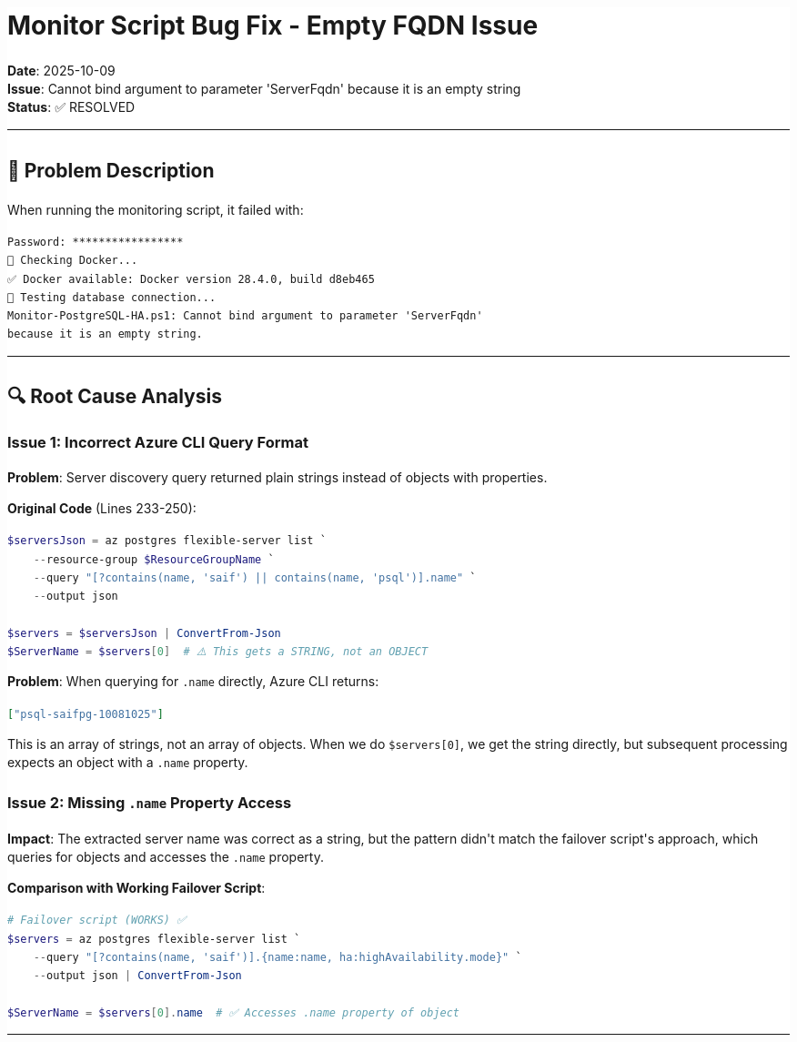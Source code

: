 # Monitor Script Bug Fix - Empty FQDN Issue

**Date**: 2025-10-09  
**Issue**: Cannot bind argument to parameter 'ServerFqdn' because it is an empty string  
**Status**: ✅ RESOLVED

---

## 🐛 Problem Description

When running the monitoring script, it failed with:
```
Password: *****************
🐳 Checking Docker...
✅ Docker available: Docker version 28.4.0, build d8eb465
🔌 Testing database connection...
Monitor-PostgreSQL-HA.ps1: Cannot bind argument to parameter 'ServerFqdn' 
because it is an empty string.
```

---

## 🔍 Root Cause Analysis

### Issue 1: Incorrect Azure CLI Query Format

**Problem**: Server discovery query returned plain strings instead of objects with properties.

**Original Code** (Lines 233-250):
```powershell
$serversJson = az postgres flexible-server list `
    --resource-group $ResourceGroupName `
    --query "[?contains(name, 'saif') || contains(name, 'psql')].name" `
    --output json

$servers = $serversJson | ConvertFrom-Json
$ServerName = $servers[0]  # ⚠️ This gets a STRING, not an OBJECT
```

**Problem**: When querying for `.name` directly, Azure CLI returns:
```json
["psql-saifpg-10081025"]
```

This is an array of strings, not an array of objects. When we do `$servers[0]`, we get the string directly, but subsequent processing expects an object with a `.name` property.

### Issue 2: Missing `.name` Property Access

**Impact**: The extracted server name was correct as a string, but the pattern didn't match the failover script's approach, which queries for objects and accesses the `.name` property.

**Comparison with Working Failover Script**:
```powershell
# Failover script (WORKS) ✅
$servers = az postgres flexible-server list `
    --query "[?contains(name, 'saif')].{name:name, ha:highAvailability.mode}" `
    --output json | ConvertFrom-Json

$ServerName = $servers[0].name  # ✅ Accesses .name property of object
```

---